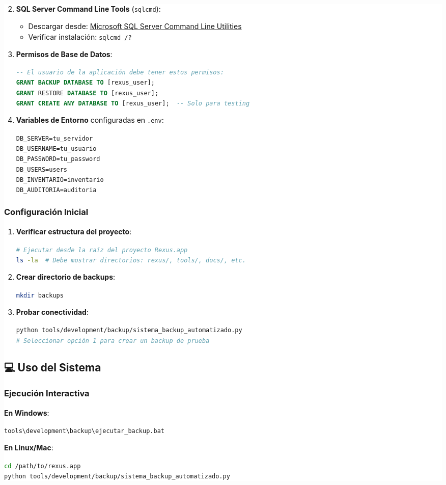 2. **SQL Server Command Line Tools** (`sqlcmd`):
   - Descargar desde: [Microsoft SQL Server Command Line Utilities](https://docs.microsoft.com/en-us/sql/tools/sqlcmd-utility)
   - Verificar instalación: `sqlcmd /?`

3. **Permisos de Base de Datos**:
   ```sql
   -- El usuario de la aplicación debe tener estos permisos:
   GRANT BACKUP DATABASE TO [rexus_user];
   GRANT RESTORE DATABASE TO [rexus_user];
   GRANT CREATE ANY DATABASE TO [rexus_user];  -- Solo para testing
   ```

4. **Variables de Entorno** configuradas en `.env`:
   ```env
   DB_SERVER=tu_servidor
   DB_USERNAME=tu_usuario
   DB_PASSWORD=tu_password
   DB_USERS=users
   DB_INVENTARIO=inventario
   DB_AUDITORIA=auditoria
   ```

### Configuración Inicial

1. **Verificar estructura del proyecto**:
   ```bash
   # Ejecutar desde la raíz del proyecto Rexus.app
   ls -la  # Debe mostrar directorios: rexus/, tools/, docs/, etc.
   ```

2. **Crear directorio de backups**:
   ```bash
   mkdir backups
   ```

3. **Probar conectividad**:
   ```bash
   python tools/development/backup/sistema_backup_automatizado.py
   # Seleccionar opción 1 para crear un backup de prueba
   ```

## 💻 Uso del Sistema

### Ejecución Interactiva

**En Windows**:
```cmd
tools\development\backup\ejecutar_backup.bat
```

**En Linux/Mac**:
```bash
cd /path/to/rexus.app
python tools/development/backup/sistema_backup_automatizado.py
```
